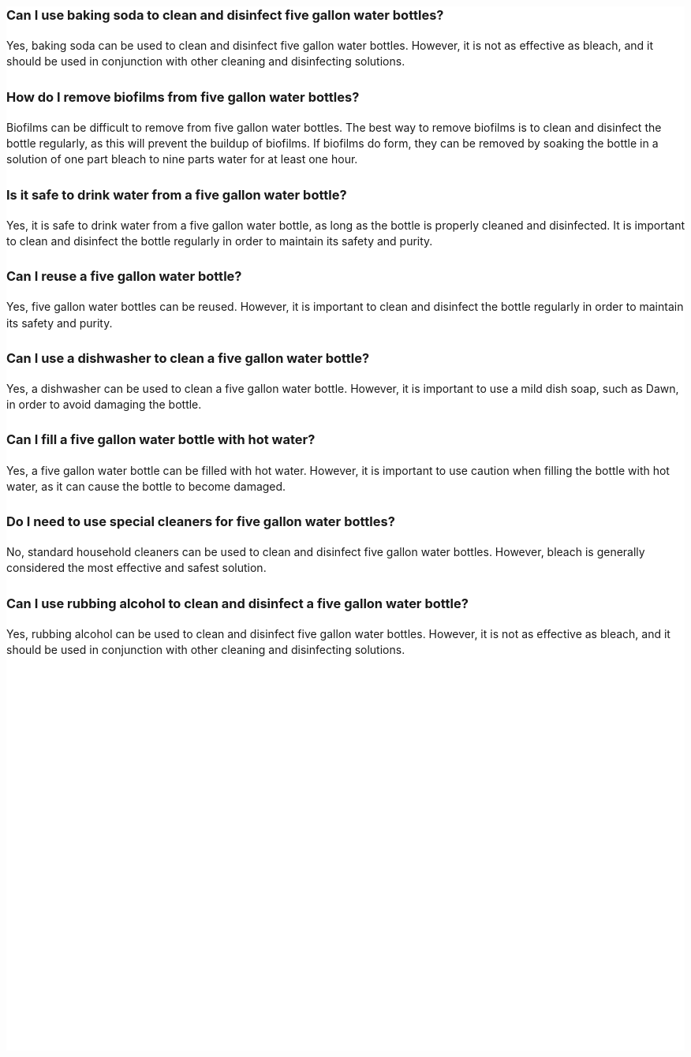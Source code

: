 <h3>Can I use baking soda to clean and disinfect five gallon water bottles?</h3>

<p>Yes, baking soda can be used to clean and disinfect five gallon water bottles. However, it is not as effective as bleach, and it should be used in conjunction with other cleaning and disinfecting solutions.</p>

<h3>How do I remove biofilms from five gallon water bottles?</h3>

<p>Biofilms can be difficult to remove from five gallon water bottles. The best way to remove biofilms is to clean and disinfect the bottle regularly, as this will prevent the buildup of biofilms. If biofilms do form, they can be removed by soaking the bottle in a solution of one part bleach to nine parts water for at least one hour.</p>

<h3>Is it safe to drink water from a five gallon water bottle?</h3>

<p>Yes, it is safe to drink water from a five gallon water bottle, as long as the bottle is properly cleaned and disinfected. It is important to clean and disinfect the bottle regularly in order to maintain its safety and purity.</p>

<h3>Can I reuse a five gallon water bottle?</h3>

<p>Yes, five gallon water bottles can be reused. However, it is important to clean and disinfect the bottle regularly in order to maintain its safety and purity.</p>

<h3>Can I use a dishwasher to clean a five gallon water bottle?</h3>

<p>Yes, a dishwasher can be used to clean a five gallon water bottle. However, it is important to use a mild dish soap, such as Dawn, in order to avoid damaging the bottle.</p>

<h3>Can I fill a five gallon water bottle with hot water?</h3>

<p>Yes, a five gallon water bottle can be filled with hot water. However, it is important to use caution when filling the bottle with hot water, as it can cause the bottle to become damaged.</p>

<h3>Do I need to use special cleaners for five gallon water bottles?</h3>

<p>No, standard household cleaners can be used to clean and disinfect five gallon water bottles. However, bleach is generally considered the most effective and safest solution.</p>

<h3>Can I use rubbing alcohol to clean and disinfect a five gallon water bottle?</h3>

<p>Yes, rubbing alcohol can be used to clean and disinfect five gallon water bottles. However, it is not as effective as bleach, and it should be used in conjunction with other cleaning and disinfecting solutions.</p>

<div style="position: relative; padding-bottom: 56.25%; overflow: hidden"><iframe src="https://www.youtube.com/embed/307jUr_xTok" frameborder="0" allow="accelerometer; autoplay; clipboard-write; encrypted-media; gyroscope; picture-in-picture; web-share" allowfullscreen style="position: absolute; top: 0; left: 0; width: 100%; height: 100%;"></iframe>
</div>
